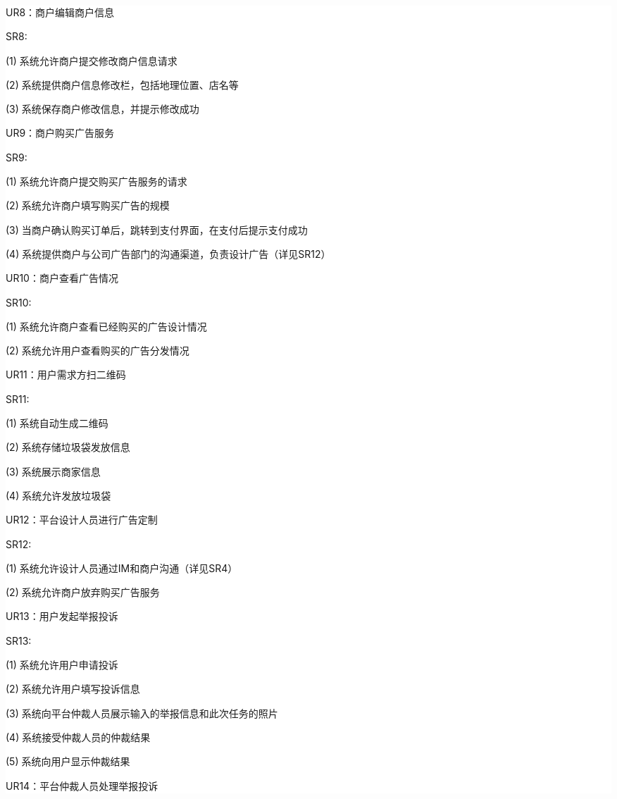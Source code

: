 UR8：商户编辑商户信息

SR8:

(1) 系统允许商户提交修改商户信息请求

(2) 系统提供商户信息修改栏，包括地理位置、店名等

(3) 系统保存商户修改信息，并提示修改成功

UR9：商户购买广告服务

SR9:

(1) 系统允许商户提交购买广告服务的请求

(2) 系统允许商户填写购买广告的规模

(3) 当商户确认购买订单后，跳转到支付界面，在支付后提示支付成功

(4) 系统提供商户与公司广告部门的沟通渠道，负责设计广告（详见SR12）

UR10：商户查看广告情况

SR10:

(1) 系统允许商户查看已经购买的广告设计情况

(2) 系统允许用户查看购买的广告分发情况

UR11：用户需求方扫二维码

SR11:

(1) 系统自动生成二维码

(2) 系统存储垃圾袋发放信息

(3) 系统展示商家信息

(4) 系统允许发放垃圾袋

UR12：平台设计人员进行广告定制

SR12:

(1) 系统允许设计人员通过IM和商户沟通（详见SR4）

(2) 系统允许商户放弃购买广告服务

UR13：用户发起举报投诉

SR13:

(1) 系统允许用户申请投诉

(2) 系统允许用户填写投诉信息

(3) 系统向平台仲裁人员展示输入的举报信息和此次任务的照片

(4) 系统接受仲裁人员的仲裁结果

(5) 系统向用户显示仲裁结果

UR14：平台仲裁人员处理举报投诉
